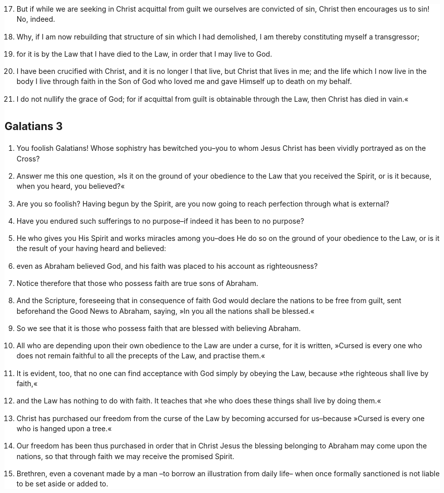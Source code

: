 17. But if while we are seeking in Christ acquittal from guilt we ourselves are convicted of sin, Christ then encourages us to sin! No, indeed.

18. Why, if I am now rebuilding that structure of sin which I had demolished, I am thereby constituting myself a transgressor;

19. for it is by the Law that I have died to the Law, in order that I may live to God.

20. I have been crucified with Christ, and it is no longer I that live, but Christ that lives in me; and the life which I now live in the body I live through faith in the Son of God who loved me and gave Himself up to death on my behalf.

21. I do not nullify the grace of God; for if acquittal from guilt is obtainable through the Law, then Christ has died in vain.«

## Galatians 3

1. You foolish Galatians! Whose sophistry has bewitched you–you to whom Jesus Christ has been vividly portrayed as on the Cross?

2. Answer me this one question, »Is it on the ground of your obedience to the Law that you received the Spirit, or is it because, when you heard, you believed?«

3. Are you so foolish? Having begun by the Spirit, are you now going to reach perfection through what is external?

4. Have you endured such sufferings to no purpose–if indeed it has been to no purpose?

5. He who gives you His Spirit and works miracles among you–does He do so on the ground of your obedience to the Law, or is it the result of your having heard and believed:

6. even as Abraham believed God, and his faith was placed to his account as righteousness?

7. Notice therefore that those who possess faith are true sons of Abraham.

8. And the Scripture, foreseeing that in consequence of faith God would declare the nations to be free from guilt, sent beforehand the Good News to Abraham, saying, »In you all the nations shall be blessed.«

9. So we see that it is those who possess faith that are blessed with believing Abraham.

10. All who are depending upon their own obedience to the Law are under a curse, for it is written, »Cursed is every one who does not remain faithful to all the precepts of the Law, and practise them.«

11. It is evident, too, that no one can find acceptance with God simply by obeying the Law, because »the righteous shall live by faith,«

12. and the Law has nothing to do with faith. It teaches that »he who does these things shall live by doing them.«

13. Christ has purchased our freedom from the curse of the Law by becoming accursed for us–because »Cursed is every one who is hanged upon a tree.«

14. Our freedom has been thus purchased in order that in Christ Jesus the blessing belonging to Abraham may come upon the nations, so that through faith we may receive the promised Spirit.

15. Brethren, even a covenant made by a man –to borrow an illustration from daily life– when once formally sanctioned is not liable to be set aside or added to.
